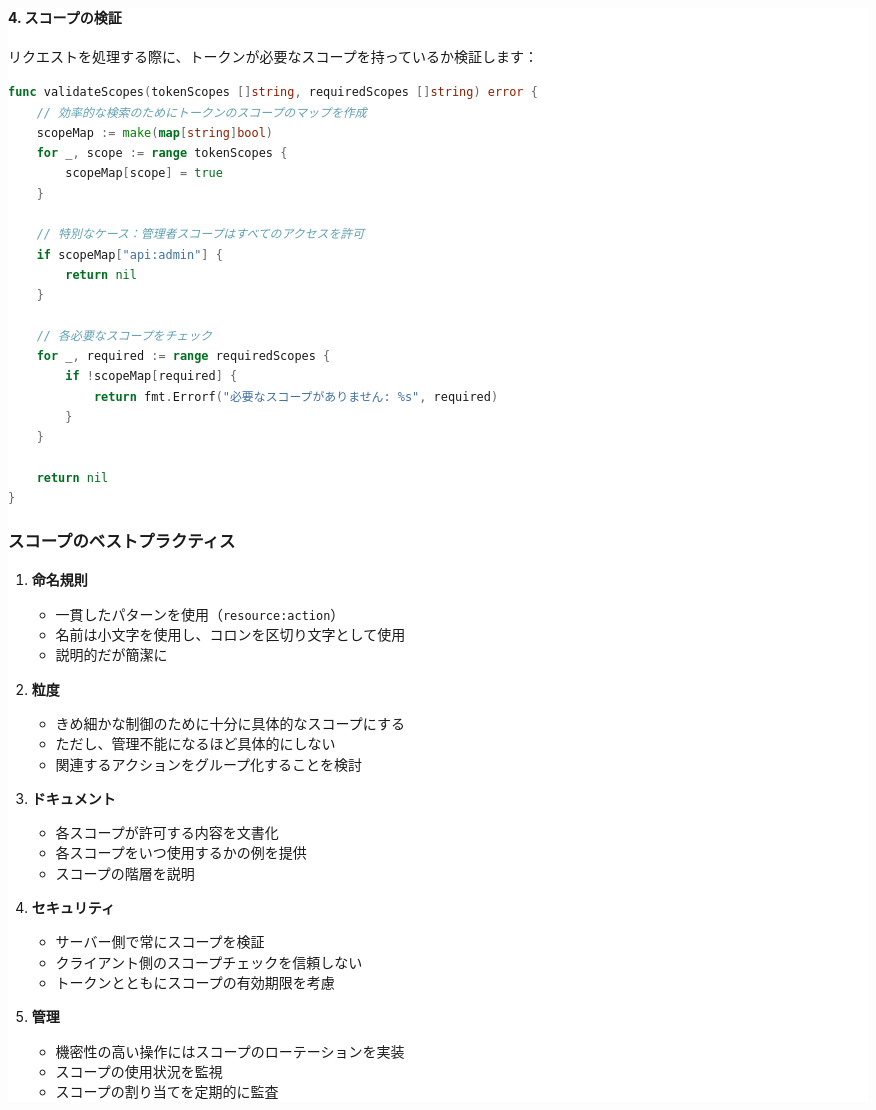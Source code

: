 #### 4. スコープの検証

リクエストを処理する際に、トークンが必要なスコープを持っているか検証します：

```go
func validateScopes(tokenScopes []string, requiredScopes []string) error {
    // 効率的な検索のためにトークンのスコープのマップを作成
    scopeMap := make(map[string]bool)
    for _, scope := range tokenScopes {
        scopeMap[scope] = true
    }
    
    // 特別なケース：管理者スコープはすべてのアクセスを許可
    if scopeMap["api:admin"] {
        return nil
    }
    
    // 各必要なスコープをチェック
    for _, required := range requiredScopes {
        if !scopeMap[required] {
            return fmt.Errorf("必要なスコープがありません: %s", required)
        }
    }
    
    return nil
}
```

### スコープのベストプラクティス

1. **命名規則**
   - 一貫したパターンを使用（`resource:action`）
   - 名前は小文字を使用し、コロンを区切り文字として使用
   - 説明的だが簡潔に

2. **粒度**
   - きめ細かな制御のために十分に具体的なスコープにする
   - ただし、管理不能になるほど具体的にしない
   - 関連するアクションをグループ化することを検討

3. **ドキュメント**
   - 各スコープが許可する内容を文書化
   - 各スコープをいつ使用するかの例を提供
   - スコープの階層を説明

4. **セキュリティ**
   - サーバー側で常にスコープを検証
   - クライアント側のスコープチェックを信頼しない
   - トークンとともにスコープの有効期限を考慮

5. **管理**
   - 機密性の高い操作にはスコープのローテーションを実装
   - スコープの使用状況を監視
   - スコープの割り当てを定期的に監査

